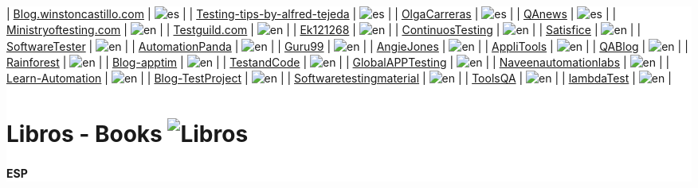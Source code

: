| [Blog.winstoncastillo.com](https://blog.winstoncastillo.com/ "blog.winstoncastillo.com")                           | ![es] |
| [Testing-tips-by-alfred-tejeda](https://testing-tips-by-alfred-tejeda.super.site/ "testing-tips-by-alfred-tejeda") | ![es] |
| [OlgaCarreras](https://olgacarreras.blogspot.com/ "OlgaCarreras")                                                  | ![es] |
| [QAnews](https://qanewsblog.com/ "QAnews")                                                                         | ![es] |
| [Ministryoftesting.com](https://www.ministryoftesting.com/dojo "ministryoftesting.com")                            | ![en] |
| [Testguild.com](https://testguild.com/ "testguild.com")                                                            | ![en] |
| [Ek121268](https://ek121268.medium.com/)                                                                           | ![en] |
| [ContinuosTesting](https://continuoustesting.dev/ "ContinuosTesting")                                              | ![en] |
| [Satisfice](https://www.satisfice.com/blog/ "Satisfice")                                                           | ![en] |
| [SoftwareTester](https://www.softwaretester.blog/ "SoftwareTester")                                                | ![en] |
| [AutomationPanda](https://automationpanda.com/ "AutomationPanda")                                                  | ![en] |
| [Guru99](https://www.guru99.com/software-testing.html "Guru99")                                                    | ![en] |
| [AngieJones](https://angiejones.tech/ "AngieJones")                                                                | ![en] |
| [AppliTools](https://applitools.com/blog/ "AppliTools")                                                            | ![en] |
| [QABlog](https://qablog.practitest.com/ "QABlog")                                                                  | ![en] |
| [Rainforest](https://www.rainforestqa.com/blog "RainForest")                                                       | ![en] |
| [Blog-apptim](https://blog.apptim.com/ "Blog-apptim")                                                              | ![en] |
| [TestandCode](https://testandcode.com/ "TestandCode")                                                              | ![en] |
| [GlobalAPPTesting](https://www.globalapptesting.com/blog "GlobalAPPTesting")                                       | ![en] |
| [Naveenautomationlabs](https://naveenautomationlabs.com/ "naveenautomationlabs")                                   | ![en] |
| [Learn-Automation](https://learn-automation.com/ "Learn-Automation")                                               | ![en] |
| [Blog-TestProject](https://blog.testproject.io/ "Blog-TestProject")                                                | ![en] |
| [Softwaretestingmaterial](https://www.softwaretestingmaterial.com/ "softwaretestingmaterial")                      | ![en] |
| [ToolsQA](https://toolsqa.com/ "ToolsQA")                                                                          | ![en] |
| [lambdaTest](https://www.lambdatest.com/blog/ "lambdaTest")                                                        | ![en] |



<a name="Libros"></a>
# Libros - Books ![Libros](https://github.com/Nicolopez603/recursos-testing/blob/main/assets/libros.png "Libros-icon")

#### ESP


[twitter]: https://firebasestorage.googleapis.com/v0/b/dev-com-cdc48.appspot.com/o/twitter_icon-icons.com_66688.png?alt=media&token=f413e76a-08d4-4259-92e9-d1fa41d62ecd "Twitter"
[youtube]: https://firebasestorage.googleapis.com/v0/b/dev-com-cdc48.appspot.com/o/1491580651-yumminkysocialmedia28_83061.png?alt=media&token=3cfbf587-9d88-4c55-ac42-3b0b32c6578f "Youtube"
[twitch]: https://firebasestorage.googleapis.com/v0/b/dev-com-cdc48.appspot.com/o/twitch_icon_146123.png?alt=media&token=a1bd09c2-22ae-4b18-93de-55fe2aaab7f3 "Twitch"
[linkedin]: https://firebasestorage.googleapis.com/v0/b/dev-com-cdc48.appspot.com/o/linkedin_icon-icons.com_65929.png?alt=media&token=5bdf302c-6710-4460-93b2-8221dec7e344 "Linkedin"
[en]: https://firebasestorage.googleapis.com/v0/b/dev-com-cdc48.appspot.com/o/en-flag.png?alt=media&token=d2fb3718-7802-4b81-ac03-e94a8d9bed4e "English"
[es]: https://firebasestorage.googleapis.com/v0/b/dev-com-cdc48.appspot.com/o/es-flag.png?alt=media&token=019f63c7-4c64-4f2a-8543-57c93275cd8f "Español"